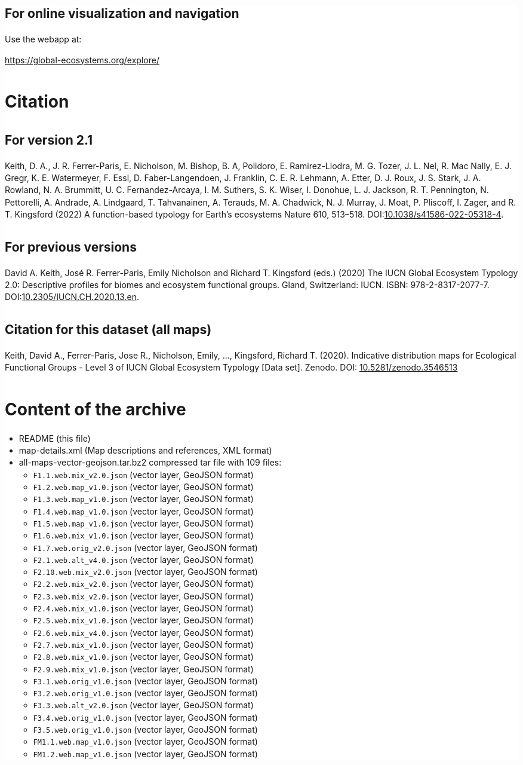 ## For online visualization and navigation

Use the webapp at:

https://global-ecosystems.org/explore/

# Citation

## For version 2.1

Keith, D. A., J. R. Ferrer-Paris, E. Nicholson, M. Bishop, B. A, Polidoro, E. Ramirez-Llodra, M. G. Tozer, J. L. Nel, R. Mac Nally, E. J. Gregr, K. E. Watermeyer, F. Essl, D. Faber-Langendoen, J. Franklin, C. E. R. Lehmann, A. Etter, D. J. Roux, J. S. Stark, J. A. Rowland, N. A. Brummitt, U. C. Fernandez-Arcaya, I. M. Suthers, S. K. Wiser, I. Donohue, L. J. Jackson, R. T. Pennington, N. Pettorelli, A. Andrade, A. Lindgaard, T. Tahvanainen, A. Terauds, M. A. Chadwick, N. J. Murray, J. Moat, P. Pliscoff, I. Zager, and R. T. Kingsford (2022) A function-based typology for Earth’s ecosystems Nature 610, 513–518. DOI:[10.1038/s41586-022-05318-4](https://doi.org/10.1038/s41586-022-05318-4).

## For previous versions

David A. Keith, José R. Ferrer-Paris, Emily Nicholson and Richard T. Kingsford (eds.) (2020) The IUCN Global Ecosystem Typology 2.0: Descriptive profiles for biomes and ecosystem functional groups. Gland, Switzerland: IUCN. ISBN: 978-2-8317-2077-7. DOI:[10.2305/IUCN.CH.2020.13.en](https://doi.org/10.2305/IUCN.CH.2020.13.en).


## Citation for this dataset (all maps)

Keith, David A., Ferrer-Paris, Jose R., Nicholson, Emily, ..., Kingsford, Richard T. (2020). Indicative distribution maps for Ecological Functional Groups - Level 3 of IUCN Global Ecosystem Typology [Data set]. Zenodo. DOI: [10.5281/zenodo.3546513](http://doi.org/10.5281/zenodo.3546513)

# Content of the archive

- README (this file)
- map-details.xml (Map descriptions and references, XML format)
- all-maps-vector-geojson.tar.bz2 	 compressed tar file with 109 files:
  - `F1.1.web.mix_v2.0.json` 	 (vector layer, GeoJSON format)
  - `F1.2.web.map_v1.0.json` 	 (vector layer, GeoJSON format)
  - `F1.3.web.map_v1.0.json` 	 (vector layer, GeoJSON format)
  - `F1.4.web.map_v1.0.json` 	 (vector layer, GeoJSON format)
  - `F1.5.web.map_v1.0.json` 	 (vector layer, GeoJSON format)
  - `F1.6.web.mix_v1.0.json` 	 (vector layer, GeoJSON format)
  - `F1.7.web.orig_v2.0.json` 	 (vector layer, GeoJSON format)
  - `F2.1.web.alt_v4.0.json` 	 (vector layer, GeoJSON format)
  - `F2.10.web.mix_v2.0.json` 	 (vector layer, GeoJSON format)
  - `F2.2.web.mix_v2.0.json` 	 (vector layer, GeoJSON format)
  - `F2.3.web.mix_v2.0.json` 	 (vector layer, GeoJSON format)
  - `F2.4.web.mix_v1.0.json` 	 (vector layer, GeoJSON format)
  - `F2.5.web.mix_v1.0.json` 	 (vector layer, GeoJSON format)
  - `F2.6.web.mix_v4.0.json` 	 (vector layer, GeoJSON format)
  - `F2.7.web.mix_v1.0.json` 	 (vector layer, GeoJSON format)
  - `F2.8.web.mix_v1.0.json` 	 (vector layer, GeoJSON format)
  - `F2.9.web.mix_v1.0.json` 	 (vector layer, GeoJSON format)
  - `F3.1.web.orig_v1.0.json` 	 (vector layer, GeoJSON format)
  - `F3.2.web.orig_v1.0.json` 	 (vector layer, GeoJSON format)
  - `F3.3.web.alt_v2.0.json` 	 (vector layer, GeoJSON format)
  - `F3.4.web.orig_v1.0.json` 	 (vector layer, GeoJSON format)
  - `F3.5.web.orig_v1.0.json` 	 (vector layer, GeoJSON format)
  - `FM1.1.web.map_v1.0.json` 	 (vector layer, GeoJSON format)
  - `FM1.2.web.map_v1.0.json` 	 (vector layer, GeoJSON format)